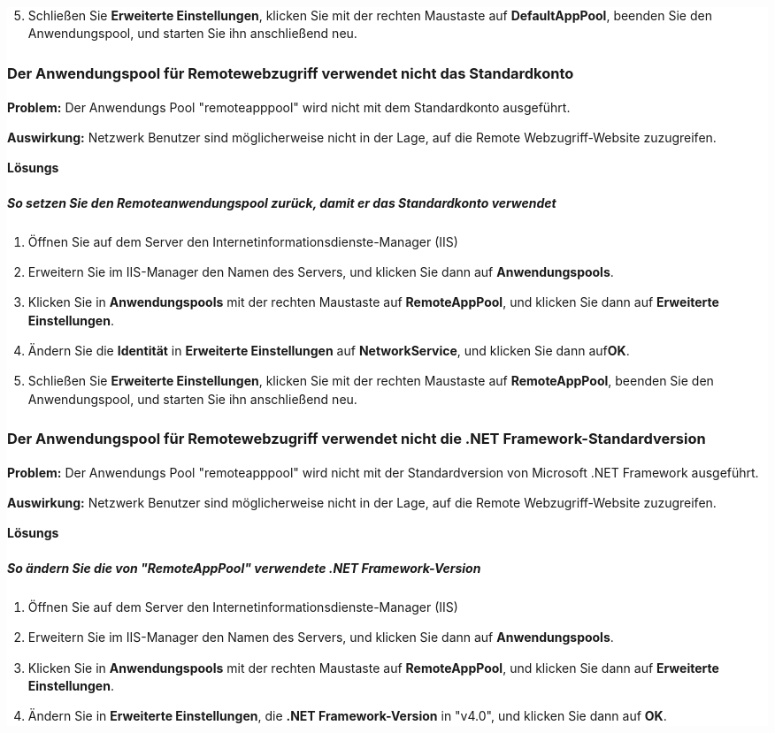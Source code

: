 5.  Schließen Sie **Erweiterte Einstellungen**, klicken Sie mit der rechten Maustaste auf **DefaultAppPool**, beenden Sie den Anwendungspool, und starten Sie ihn anschließend neu.  
  
### <a name="application-pool-for-remote-web-access-does-not-use-the-default-account"></a>Der Anwendungspool für Remotewebzugriff verwendet nicht das Standardkonto  
 **Problem:**  Der Anwendungs Pool "remoteapppool" wird nicht mit dem Standardkonto ausgeführt.  
  
 **Auswirkung:**  Netzwerk Benutzer sind möglicherweise nicht in der Lage, auf die Remote Webzugriff-Website zuzugreifen.  
  
 **Lösungs**  
  
##### <a name="to-reset-the-remote-application-pool-to-use-the-default-account"></a>So setzen Sie den Remoteanwendungspool zurück, damit er das Standardkonto verwendet  
  
1.  Öffnen Sie auf dem Server den Internetinformationsdienste-Manager (IIS)  
  
2.  Erweitern Sie im IIS-Manager den Namen des Servers, und klicken Sie dann auf **Anwendungspools**.  
  
3.  Klicken Sie in **Anwendungspools** mit der rechten Maustaste auf **RemoteAppPool**, und klicken Sie dann auf **Erweiterte Einstellungen**.  
  
4.  Ändern Sie die **Identität** in **Erweiterte Einstellungen** auf **NetworkService**, und klicken Sie dann auf**OK**.  
  
5.  Schließen Sie **Erweiterte Einstellungen**, klicken Sie mit der rechten Maustaste auf **RemoteAppPool**, beenden Sie den Anwendungspool, und starten Sie ihn anschließend neu.  
  
### <a name="application-pool-for-remote-web-access-does-not-use-the-default-net-framework-version"></a>Der Anwendungspool für Remotewebzugriff verwendet nicht die .NET Framework-Standardversion  
 **Problem:**  Der Anwendungs Pool "remoteapppool" wird nicht mit der Standardversion von Microsoft .NET Framework ausgeführt.  
  
 **Auswirkung:**  Netzwerk Benutzer sind möglicherweise nicht in der Lage, auf die Remote Webzugriff-Website zuzugreifen.  
  
 **Lösungs**  
  
##### <a name="to-change-the-net-framework-version-used-by-the-remoteapppool"></a>So ändern Sie die von "RemoteAppPool" verwendete .NET Framework-Version  
  
1.  Öffnen Sie auf dem Server den Internetinformationsdienste-Manager (IIS)  
  
2.  Erweitern Sie im IIS-Manager den Namen des Servers, und klicken Sie dann auf **Anwendungspools**.  
  
3.  Klicken Sie in **Anwendungspools** mit der rechten Maustaste auf **RemoteAppPool**, und klicken Sie dann auf **Erweiterte Einstellungen**.  
  
4.  Ändern Sie in **Erweiterte Einstellungen**, die **.NET Framework-Version** in "v4.0", und klicken Sie dann auf **OK**.  
  